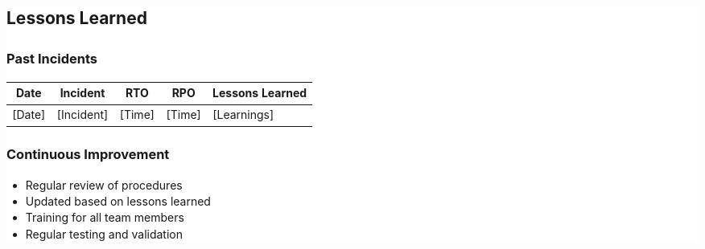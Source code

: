 ## Lessons Learned

### Past Incidents
| Date | Incident | RTO | RPO | Lessons Learned |
|------|----------|-----|-----|-----------------|
| [Date] | [Incident] | [Time] | [Time] | [Learnings] |

### Continuous Improvement
- Regular review of procedures
- Updated based on lessons learned
- Training for all team members
- Regular testing and validation